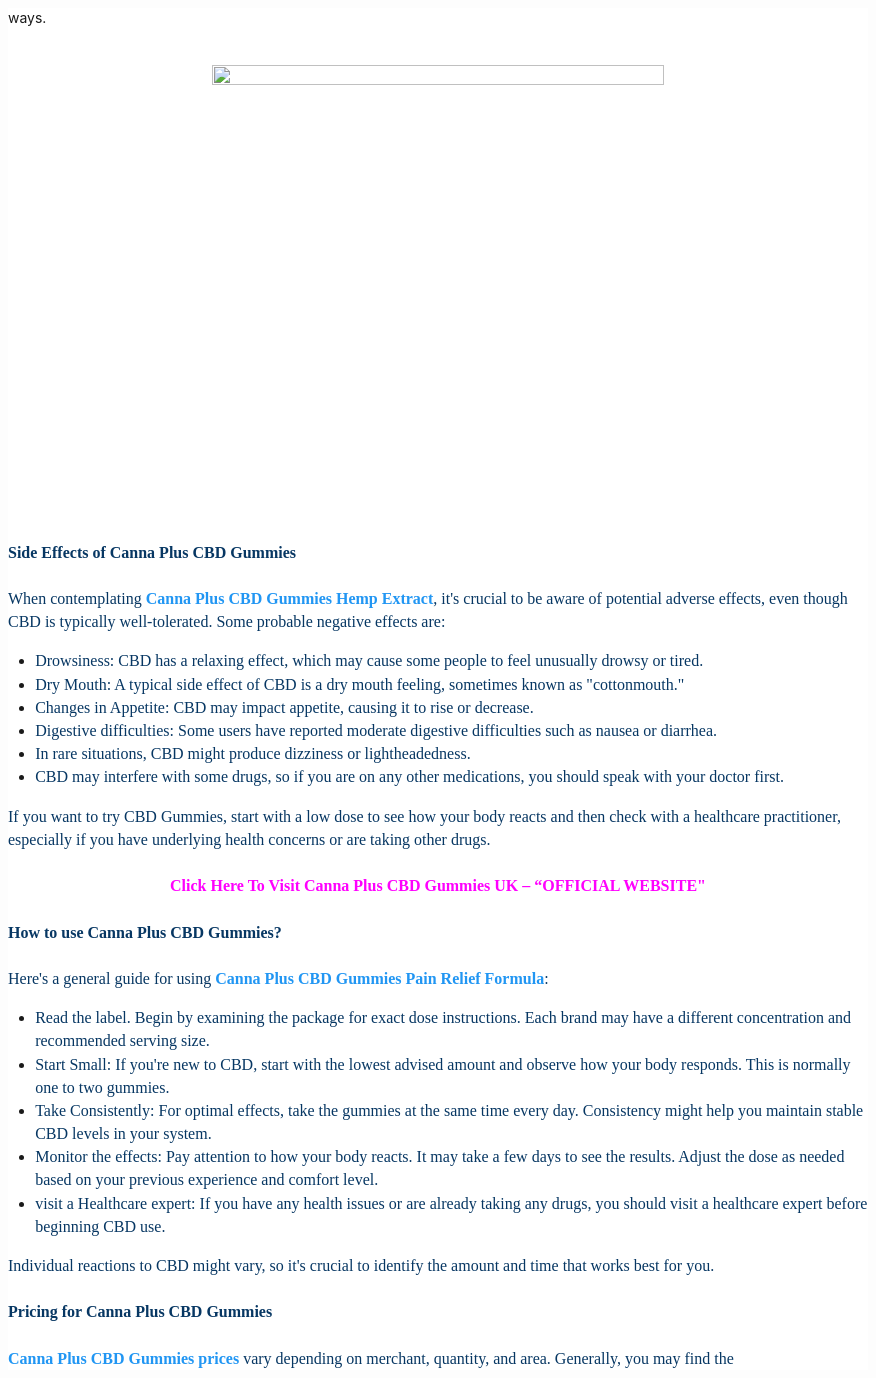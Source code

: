 ways.</span></span></div><div><span style="color: #073763; font-family: Mukta; font-size: medium;"><br /></span><span style="font-family: Mukta; font-size: medium;"><span style="color: #073763;"><div class="separator" style="clear: both; text-align: center;"><a href="https://lookintofacts.com/Get.Canna.Plus.CBD.Gummies.UK" imageanchor="1" style="background-attachment: initial; background-clip: initial; background-image: initial; background-origin: initial; background-position: initial; background-repeat: initial; background-size: initial; color: #2196f3; display: inline-block; margin-left: 1em; margin-right: 1em; text-decoration-line: none;"><img border="0" data-original-height="1024" data-original-width="1024" height="452" src="https://blogger.googleusercontent.com/img/b/R29vZ2xl/AVvXsEjzMK_o_3vo_oB6LCrbgfmv6atWvbkatfPtAvjHk9accdwRl_Kitls10R5E8LH-KhKSs6MawBWG-2icBbS4ffnvKNADqAotL8Ef1vKRIrXD2z5BQrJb9fgsRZG97-aXPMY7Hsbz9A-T8itkwsOXeoTBZabZac-qJFcL3OaBiPjg6F9PCXdEiLxj0cyh73k/w452-h452/428603492_122113315466204652_2379662102881738831_n.jpg" style="border: 0px; height: inherit; max-width: 100%;" width="452" /></a></div></span><br /><b><span style="color: #073763;">Side Effects of Canna Plus CBD Gummies</span><br /></b><br /><span style="color: #073763;">When contemplating&nbsp;<b><a href="https://www.facebook.com/Get.Canna.Plus.CBD.Gummies.Orders" style="background-attachment: initial; background-clip: initial; background-image: initial; background-origin: initial; background-position: initial; background-repeat: initial; background-size: initial; color: #2196f3; text-decoration-line: none;">Canna Plus CBD Gummies Hemp Extract</a></b>, it's crucial to be aware of potential adverse effects, even though CBD is typically well-tolerated. Some probable negative effects are:</span><br /><ul><li><span style="color: #073763;">Drowsiness: CBD has a relaxing effect, which may cause some people to feel unusually drowsy or tired.</span></li><li><span style="color: #073763;">Dry Mouth: A typical side effect of CBD is a dry mouth feeling, sometimes known as "cottonmouth."</span></li><li><span style="color: #073763;">Changes in Appetite: CBD may impact appetite, causing it to rise or decrease.</span></li><li><span style="color: #073763;">Digestive difficulties: Some users have reported moderate digestive difficulties such as nausea or diarrhea.</span></li><li><span style="color: #073763;">In rare situations, CBD might produce dizziness or lightheadedness.</span></li><li><span style="color: #073763;">CBD may interfere with some drugs, so if you are on any other medications, you should speak with your doctor first.</span></li></ul><span style="color: #073763;">If you want to try CBD Gummies, start with a low dose to see how your body reacts and then check with a healthcare practitioner, especially if you have underlying health concerns or are taking other drugs.</span></span></div><div><span style="font-family: Mukta; font-size: medium;"><span style="color: #073763;"><br /></span></span></div><div><div style="text-align: center;"><b style="font-family: Mukta;"><a href="https://lookintofacts.com/Get.Canna.Plus.CBD.Gummies.UK" style="background-attachment: initial; background-clip: initial; background-image: initial; background-origin: initial; background-position: initial; background-repeat: initial; background-size: initial; color: #2196f3; text-decoration-line: none;"><span style="color: #ff00fe; font-size: medium;">Click Here To Visit Canna Plus CBD Gummies UK – “OFFICIAL WEBSITE"</span></a></b></div><span style="font-family: Mukta; font-size: medium;"><div style="text-align: center;"><br /></div><b><span style="color: #073763;">How to use Canna Plus CBD Gummies?</span><br /></b><br /><span style="color: #073763;">Here's a general guide for using&nbsp;<b><a href="https://www.facebook.com/Get.Canna.Plus.CBD.Gummies.Orders" style="background-attachment: initial; background-clip: initial; background-image: initial; background-origin: initial; background-position: initial; background-repeat: initial; background-size: initial; color: #2196f3; text-decoration-line: none;">Canna Plus CBD Gummies Pain Relief Formula</a></b>:</span><br /><ul><li><span style="color: #073763;">Read the label. Begin by examining the package for exact dose instructions. Each brand may have a different concentration and recommended serving size.</span></li><li><span style="color: #073763;">Start Small: If you're new to CBD, start with the lowest advised amount and observe how your body responds. This is normally one to two gummies.</span></li><li><span style="color: #073763;">Take Consistently: For optimal effects, take the gummies at the same time every day. Consistency might help you maintain stable CBD levels in your system.</span></li><li><span style="color: #073763;">Monitor the effects: Pay attention to how your body reacts. It may take a few days to see the results. Adjust the dose as needed based on your previous experience and comfort level.</span></li><li><span style="color: #073763;">visit a Healthcare expert: If you have any health issues or are already taking any drugs, you should visit a healthcare expert before beginning CBD use.</span></li></ul><span style="color: #073763;">Individual reactions to CBD might vary, so it's crucial to identify the amount and time that works best for you.</span><br /><br /><b><span style="color: #073763;">Pricing for Canna Plus CBD Gummies</span><br /></b><br /><span style="color: #073763;"><b><a href="https://www.facebook.com/Get.Canna.Plus.CBD.Gummies.Orders" style="background-attachment: initial; background-clip: initial; background-image: initial; background-origin: initial; background-position: initial; background-repeat: initial; background-size: initial; color: #2196f3; text-decoration-line: none;">Canna Plus CBD Gummies prices</a></b>&nbsp;vary depending on merchant, quantity, and area. Generally, you may find the